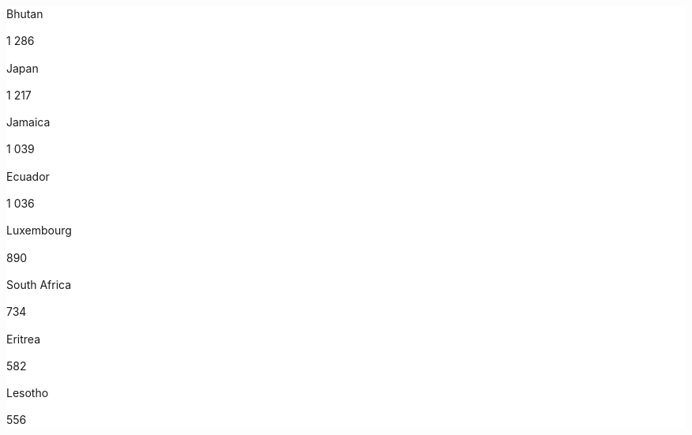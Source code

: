 




Bhutan


1 286






Japan


1 217






Jamaica


1 039






Ecuador


1 036






Luxembourg


890






South Africa


734






Eritrea


582






Lesotho


556
